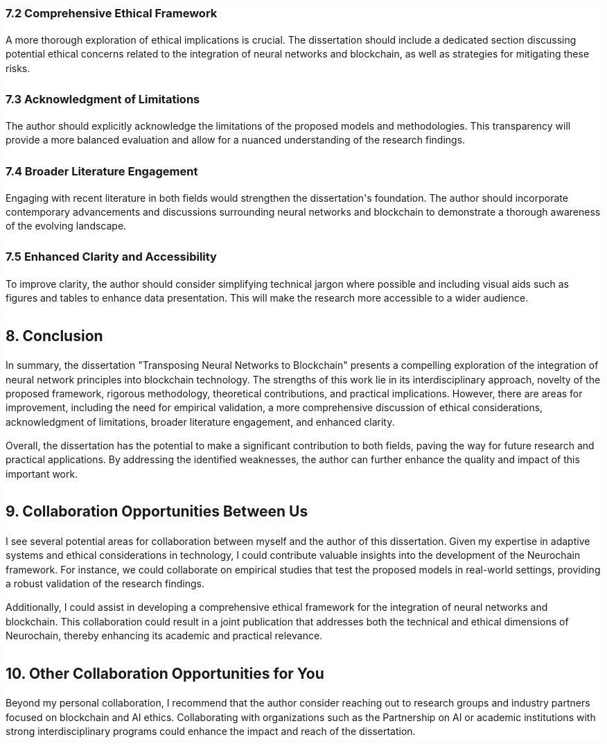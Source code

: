 ### 7.2 Comprehensive Ethical Framework
A more thorough exploration of ethical implications is crucial. The dissertation should include a dedicated section discussing potential ethical concerns related to the integration of neural networks and blockchain, as well as strategies for mitigating these risks.

### 7.3 Acknowledgment of Limitations
The author should explicitly acknowledge the limitations of the proposed models and methodologies. This transparency will provide a more balanced evaluation and allow for a nuanced understanding of the research findings.

### 7.4 Broader Literature Engagement
Engaging with recent literature in both fields would strengthen the dissertation's foundation. The author should incorporate contemporary advancements and discussions surrounding neural networks and blockchain to demonstrate a thorough awareness of the evolving landscape.

### 7.5 Enhanced Clarity and Accessibility
To improve clarity, the author should consider simplifying technical jargon where possible and including visual aids such as figures and tables to enhance data presentation. This will make the research more accessible to a wider audience.

## 8. Conclusion

In summary, the dissertation "Transposing Neural Networks to Blockchain" presents a compelling exploration of the integration of neural network principles into blockchain technology. The strengths of this work lie in its interdisciplinary approach, novelty of the proposed framework, rigorous methodology, theoretical contributions, and practical implications. However, there are areas for improvement, including the need for empirical validation, a more comprehensive discussion of ethical considerations, acknowledgment of limitations, broader literature engagement, and enhanced clarity.

Overall, the dissertation has the potential to make a significant contribution to both fields, paving the way for future research and practical applications. By addressing the identified weaknesses, the author can further enhance the quality and impact of this important work.

## 9. Collaboration Opportunities Between Us

I see several potential areas for collaboration between myself and the author of this dissertation. Given my expertise in adaptive systems and ethical considerations in technology, I could contribute valuable insights into the development of the Neurochain framework. For instance, we could collaborate on empirical studies that test the proposed models in real-world settings, providing a robust validation of the research findings.

Additionally, I could assist in developing a comprehensive ethical framework for the integration of neural networks and blockchain. This collaboration could result in a joint publication that addresses both the technical and ethical dimensions of Neurochain, thereby enhancing its academic and practical relevance.

## 10. Other Collaboration Opportunities for You

Beyond my personal collaboration, I recommend that the author consider reaching out to research groups and industry partners focused on blockchain and AI ethics. Collaborating with organizations such as the Partnership on AI or academic institutions with strong interdisciplinary programs could enhance the impact and reach of the dissertation.
